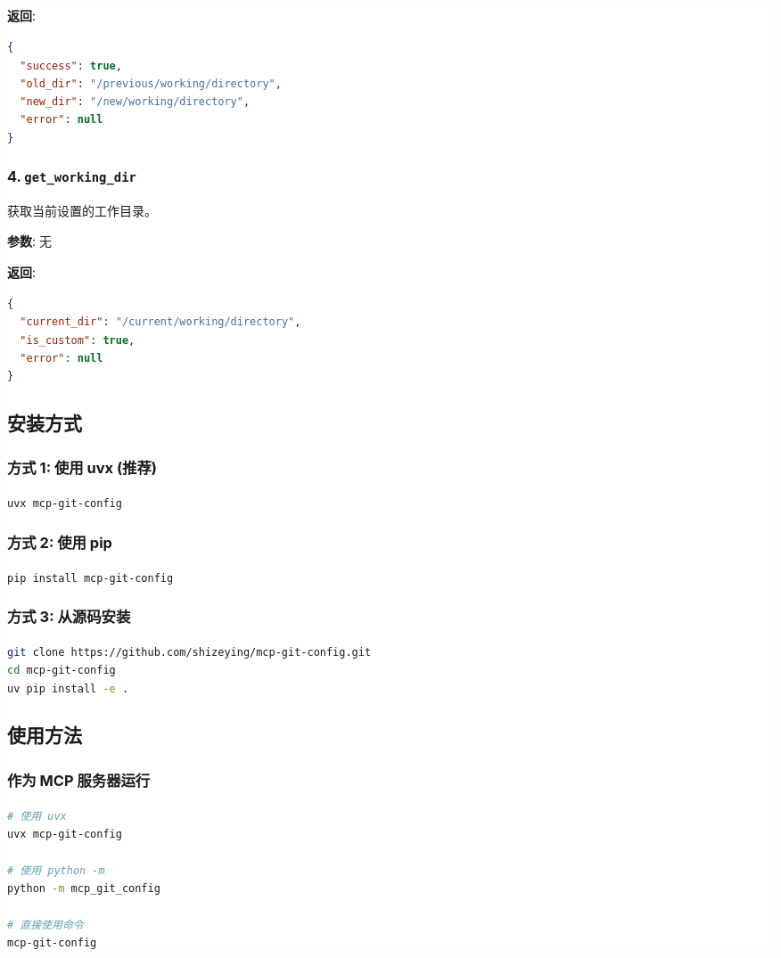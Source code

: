 **返回**:
```json
{
  "success": true,
  "old_dir": "/previous/working/directory",
  "new_dir": "/new/working/directory",
  "error": null
}
```

### 4. `get_working_dir`
获取当前设置的工作目录。

**参数**: 无

**返回**:
```json
{
  "current_dir": "/current/working/directory",
  "is_custom": true,
  "error": null
}
```

## 安装方式

### 方式 1: 使用 uvx (推荐)
```bash
uvx mcp-git-config
```

### 方式 2: 使用 pip
```bash
pip install mcp-git-config
```

### 方式 3: 从源码安装
```bash
git clone https://github.com/shizeying/mcp-git-config.git
cd mcp-git-config
uv pip install -e .
```

## 使用方法

### 作为 MCP 服务器运行
```bash
# 使用 uvx
uvx mcp-git-config

# 使用 python -m
python -m mcp_git_config

# 直接使用命令
mcp-git-config
```
